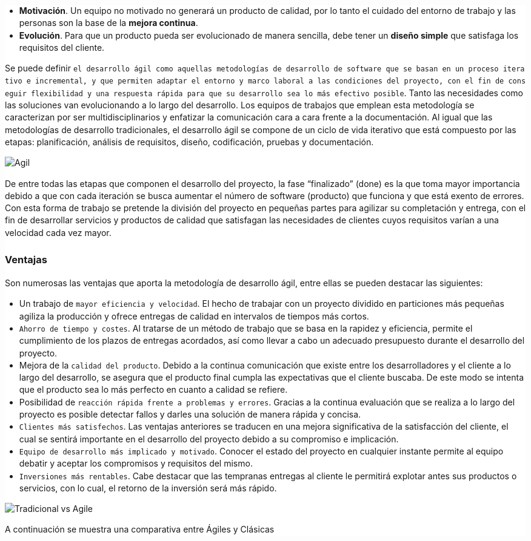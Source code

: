 * **Motivación**. Un equipo no motivado no generará un producto de calidad, por lo tanto el cuidado del entorno de trabajo y las personas son la base de la **mejora continua**.
* **Evolución**. Para que un producto pueda ser evolucionado de manera sencilla, debe tener un **diseño simple** que satisfaga los requisitos del cliente.
 
Se puede definir `el desarrollo ágil como aquellas metodologías de desarrollo de software que se basan en un proceso iterativo e incremental, y que permiten adaptar el entorno y marco laboral a las condiciones del proyecto, con el fin de conseguir flexibilidad y una respuesta rápida para que su desarrollo sea lo más efectivo posible`. Tanto las necesidades como las soluciones van evolucionando a lo largo del desarrollo. Los equipos de trabajos que emplean esta metodología se caracterizan por ser multidisciplinarios y enfatizar la comunicación cara a cara frente a la documentación. Al igual que las metodologías de desarrollo tradicionales, el desarrollo ágil se compone de un ciclo de vida iterativo que está compuesto por las etapas: planificación, análisis de requisitos, diseño, codificación, pruebas y documentación.

![Agil](https://www.researchgate.net/profile/Shlomo_Mark/publication/325823140/figure/fig9/AS:650520423321601@1532107563069/Agile-sprint-testing-artifacts.png)

De entre todas las etapas que componen el desarrollo del proyecto, la fase “finalizado” (done) es la que toma mayor importancia debido a que con cada iteración se busca aumentar el número de software (producto) que funciona y que está exento de errores. Con esta forma de trabajo se pretende la división del proyecto en pequeñas partes para agilizar su completación y entrega, con el fin de desarrollar servicios y productos de calidad que satisfagan las necesidades de clientes cuyos requisitos varían a una velocidad cada vez mayor.

### Ventajas 
Son numerosas las ventajas que aporta la metodología de desarrollo ágil, entre ellas se pueden destacar las siguientes: 

* Un trabajo de `mayor eficiencia y velocidad`. El hecho de trabajar con un proyecto dividido en particiones más pequeñas agiliza la producción y ofrece entregas de calidad en intervalos de tiempos más cortos. 
* `Ahorro de tiempo y costes`. Al tratarse de un método de trabajo que se basa en la rapidez y eficiencia, permite el cumplimiento de los plazos de entregas acordados, así como llevar a cabo un adecuado presupuesto durante el desarrollo del proyecto. 
* Mejora de la `calidad del producto`. Debido a la continua comunicación que existe entre los desarrolladores y el cliente a lo largo del desarrollo, se asegura que el producto final cumpla las expectativas que el cliente buscaba. De este modo se intenta que el producto sea lo más perfecto en cuanto a calidad se refiere. 
* Posibilidad de `reacción rápida frente a problemas y errores`. Gracias a la continua evaluación que se realiza a lo largo del proyecto es posible detectar fallos y darles una solución de manera rápida y concisa.
* `Clientes más satisfechos`. Las ventajas anteriores se traducen en una mejora significativa de la satisfacción del cliente, el cual se sentirá importante en el desarrollo del proyecto debido a su compromiso e implicación. 
* `Equipo de desarrollo más implicado y motivado`. Conocer el estado del proyecto en cualquier instante permite al equipo debatir y aceptar los compromisos y requisitos del mismo. 
* `Inversiones más rentables`. Cabe destacar que las tempranas entregas al cliente le permitirá explotar antes sus productos o servicios, con lo cual, el retorno de la inversión será más rápido.

 ![Tradicional vs Agile](https://martechtoday.com/wp-content/uploads/2020/05/project-management-methodologies-800x379.png)
 
A continuación se muestra una comparativa entre Ágiles y Clásicas
